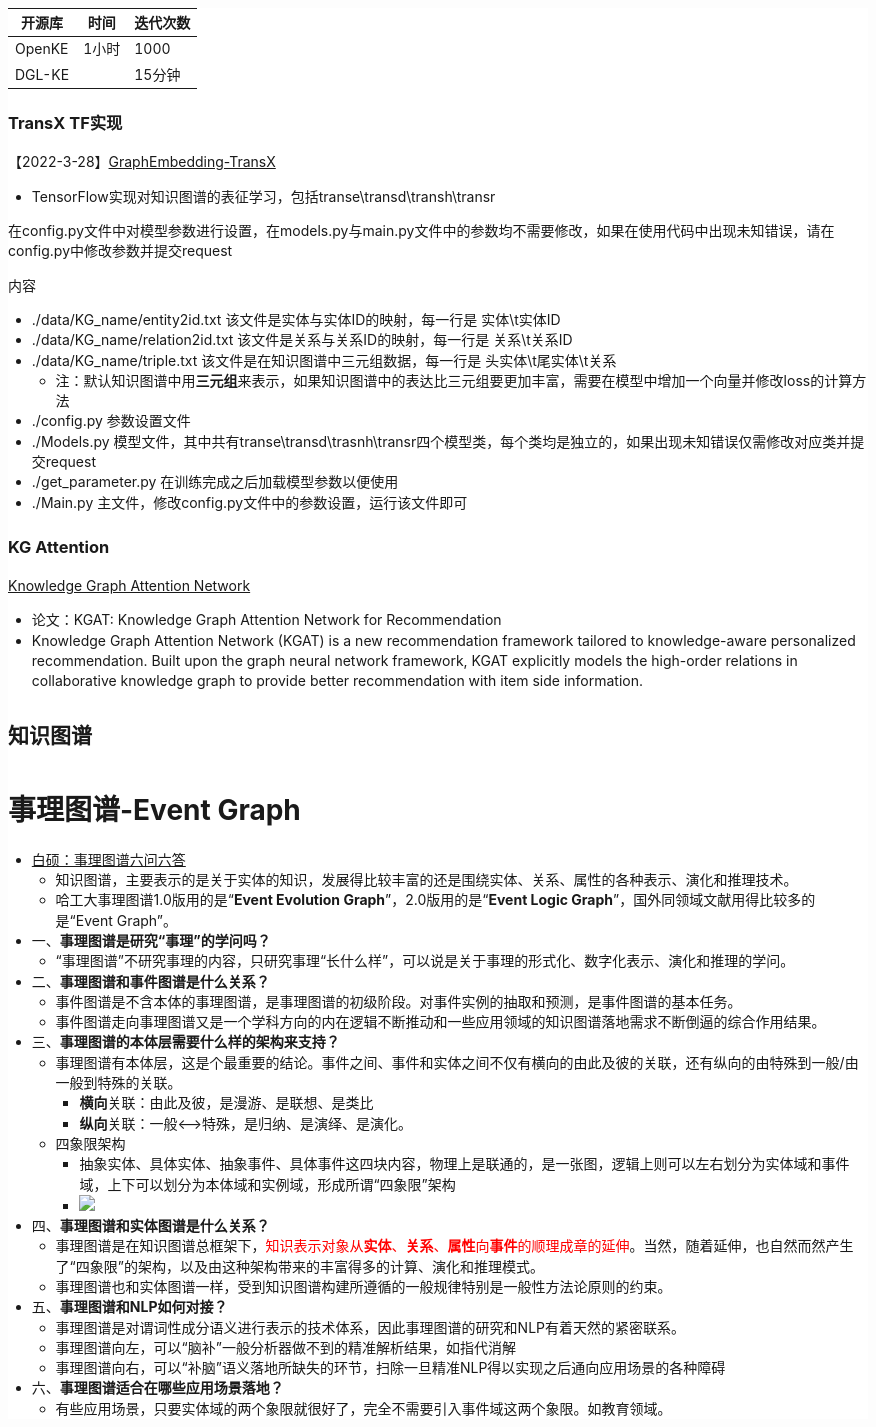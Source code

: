 |开源库	|时间	|迭代次数|
|---|---|---|
|OpenKE|	1小时|	1000|
|DGL-KE|	|15分钟|	100000|

### TransX TF实现

【2022-3-28】[GraphEmbedding-TransX](https://gitee.com/hcxy0729/GraphEmbedding-TransX)
- TensorFlow实现对知识图谱的表征学习，包括transe\transd\transh\transr

在config.py文件中对模型参数进行设置，在models.py与main.py文件中的参数均不需要修改，如果在使用代码中出现未知错误，请在config.py中修改参数并提交request

内容
- ./data/KG_name/entity2id.txt 该文件是实体与实体ID的映射，每一行是 实体\t实体ID
- ./data/KG_name/relation2id.txt 该文件是关系与关系ID的映射，每一行是 关系\t关系ID
- ./data/KG_name/triple.txt 该文件是在知识图谱中三元组数据，每一行是 头实体\t尾实体\t关系
  - 注：默认知识图谱中用**三元组**来表示，如果知识图谱中的表达比三元组要更加丰富，需要在模型中增加一个向量并修改loss的计算方法
- ./config.py 参数设置文件
- ./Models.py 模型文件，其中共有transe\transd\trasnh\transr四个模型类，每个类均是独立的，如果出现未知错误仅需修改对应类并提交request
- ./get_parameter.py 在训练完成之后加载模型参数以便使用
- ./Main.py 主文件，修改config.py文件中的参数设置，运行该文件即可

### KG Attention

[Knowledge Graph Attention Network](https://gitee.com/hcxy0729/knowledge_graph_attention_network)
- 论文：KGAT: Knowledge Graph Attention Network for Recommendation
- Knowledge Graph Attention Network (KGAT) is a new recommendation framework tailored to knowledge-aware personalized recommendation. Built upon the graph neural network framework, KGAT explicitly models the high-order relations in collaborative knowledge graph to provide better recommendation with item side information.


## 知识图谱


# 事理图谱-Event Graph

- [白硕：事理图谱六问六答 ](https://www.sohu.com/a/330151320_657157)
  - 知识图谱，主要表示的是关于实体的知识，发展得比较丰富的还是围绕实体、关系、属性的各种表示、演化和推理技术。
  - 哈工大事理图谱1.0版用的是“**Event Evolution Graph**”，2.0版用的是“**Event Logic Graph**”，国外同领域文献用得比较多的是“Event Graph”。
- 一、**事理图谱是研究“事理”的学问吗？**
  - “事理图谱”不研究事理的内容，只研究事理“长什么样”，可以说是关于事理的形式化、数字化表示、演化和推理的学问。
- 二、**事理图谱和事件图谱是什么关系？**
  - 事件图谱是不含本体的事理图谱，是事理图谱的初级阶段。对事件实例的抽取和预测，是事件图谱的基本任务。
  - 事件图谱走向事理图谱又是一个学科方向的内在逻辑不断推动和一些应用领域的知识图谱落地需求不断倒逼的综合作用结果。
- 三、**事理图谱的本体层需要什么样的架构来支持？**
  - 事理图谱有本体层，这是个最重要的结论。事件之间、事件和实体之间不仅有横向的由此及彼的关联，还有纵向的由特殊到一般/由一般到特殊的关联。
    - **横向**关联：由此及彼，是漫游、是联想、是类比
    - **纵向**关联：一般<-->特殊，是归纳、是演绎、是演化。
  - 四象限架构
    - 抽象实体、具体实体、抽象事件、具体事件这四块内容，物理上是联通的，是一张图，逻辑上则可以左右划分为实体域和事件域，上下可以划分为本体域和实例域，形成所谓“四象限”架构
    - ![](http://5b0988e595225.cdn.sohucs.com/images/20190729/8441ff086e204877a5e6e009504a417c.png)
- 四、**事理图谱和实体图谱是什么关系？**
  - 事理图谱是在知识图谱总框架下，<font color='red'>知识表示对象从**实体**、**关系**、**属性**向**事件**的顺理成章的延伸</font>。当然，随着延伸，也自然而然产生了“四象限”的架构，以及由这种架构带来的丰富得多的计算、演化和推理模式。
  - 事理图谱也和实体图谱一样，受到知识图谱构建所遵循的一般规律特别是一般性方法论原则的约束。
- 五、**事理图谱和NLP如何对接？**
  - 事理图谱是对谓词性成分语义进行表示的技术体系，因此事理图谱的研究和NLP有着天然的紧密联系。
  - 事理图谱向左，可以“脑补”一般分析器做不到的精准解析结果，如指代消解
  - 事理图谱向右，可以“补脑”语义落地所缺失的环节，扫除一旦精准NLP得以实现之后通向应用场景的各种障碍
- 六、**事理图谱适合在哪些应用场景落地？**
  - 有些应用场景，只要实体域的两个象限就很好了，完全不需要引入事件域这两个象限。如教育领域。